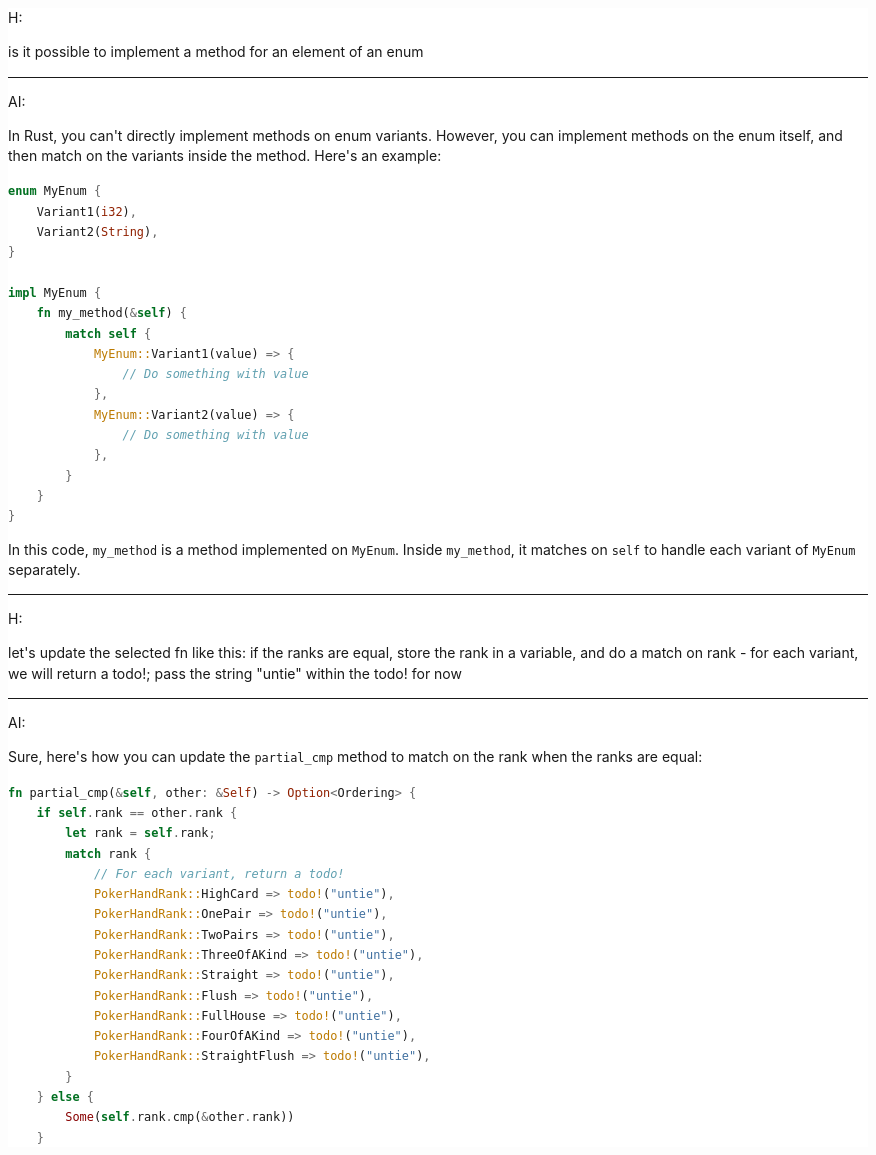 H:

is it possible to implement a method for an element of an enum

---

AI:

In Rust, you can't directly implement methods on enum variants. However, you can
implement methods on the enum itself, and then match on the variants inside the
method. Here's an example:

```rust
enum MyEnum {
    Variant1(i32),
    Variant2(String),
}

impl MyEnum {
    fn my_method(&self) {
        match self {
            MyEnum::Variant1(value) => {
                // Do something with value
            },
            MyEnum::Variant2(value) => {
                // Do something with value
            },
        }
    }
}
```

In this code, `my_method` is a method implemented on `MyEnum`. Inside
`my_method`, it matches on `self` to handle each variant of `MyEnum` separately.

---

H:

let's update the selected fn like this: if the ranks are equal, store the rank
in a variable, and do a match on rank - for each variant, we will return a
todo!; pass the string "untie" within the todo! for now

---

AI:

Sure, here's how you can update the `partial_cmp` method to match on the rank
when the ranks are equal:

```rust
fn partial_cmp(&self, other: &Self) -> Option<Ordering> {
    if self.rank == other.rank {
        let rank = self.rank;
        match rank {
            // For each variant, return a todo!
            PokerHandRank::HighCard => todo!("untie"),
            PokerHandRank::OnePair => todo!("untie"),
            PokerHandRank::TwoPairs => todo!("untie"),
            PokerHandRank::ThreeOfAKind => todo!("untie"),
            PokerHandRank::Straight => todo!("untie"),
            PokerHandRank::Flush => todo!("untie"),
            PokerHandRank::FullHouse => todo!("untie"),
            PokerHandRank::FourOfAKind => todo!("untie"),
            PokerHandRank::StraightFlush => todo!("untie"),
        }
    } else {
        Some(self.rank.cmp(&other.rank))
    }
```